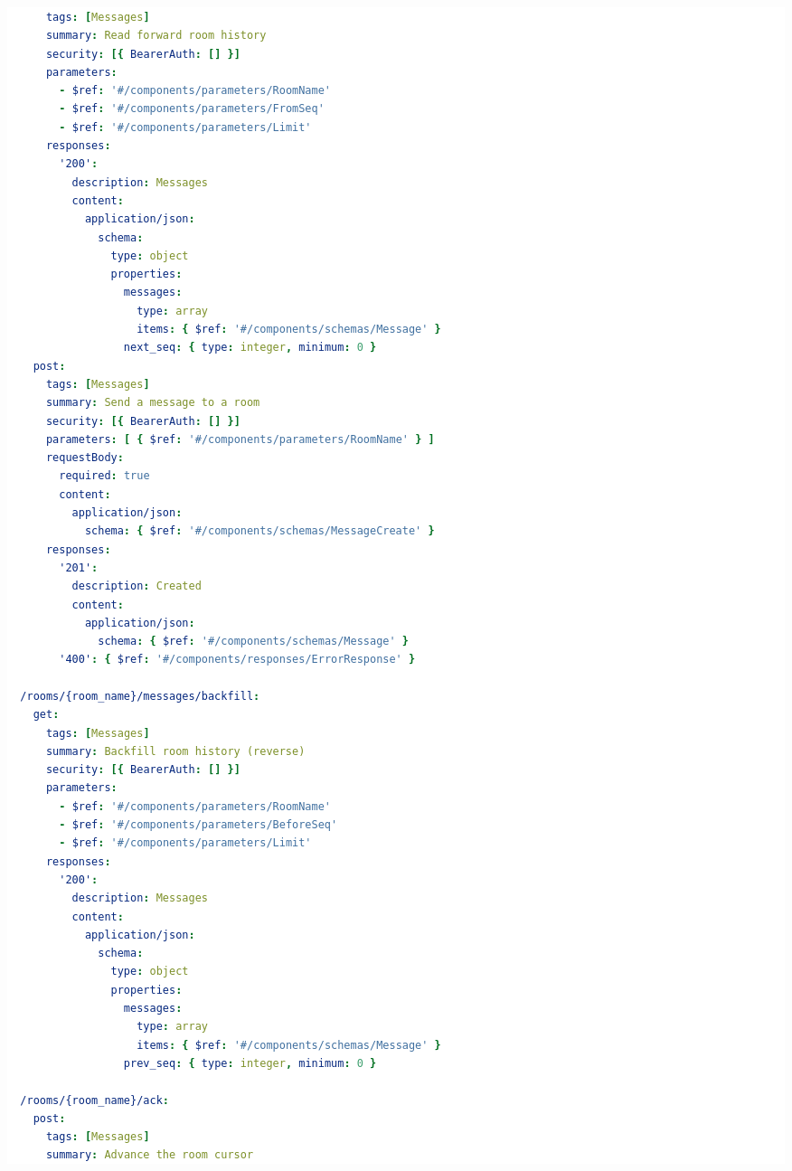 ```yml
      tags: [Messages]
      summary: Read forward room history
      security: [{ BearerAuth: [] }]
      parameters:
        - $ref: '#/components/parameters/RoomName'
        - $ref: '#/components/parameters/FromSeq'
        - $ref: '#/components/parameters/Limit'
      responses:
        '200':
          description: Messages
          content:
            application/json:
              schema:
                type: object
                properties:
                  messages:
                    type: array
                    items: { $ref: '#/components/schemas/Message' }
                  next_seq: { type: integer, minimum: 0 }
    post:
      tags: [Messages]
      summary: Send a message to a room
      security: [{ BearerAuth: [] }]
      parameters: [ { $ref: '#/components/parameters/RoomName' } ]
      requestBody:
        required: true
        content:
          application/json:
            schema: { $ref: '#/components/schemas/MessageCreate' }
      responses:
        '201':
          description: Created
          content:
            application/json:
              schema: { $ref: '#/components/schemas/Message' }
        '400': { $ref: '#/components/responses/ErrorResponse' }

  /rooms/{room_name}/messages/backfill:
    get:
      tags: [Messages]
      summary: Backfill room history (reverse)
      security: [{ BearerAuth: [] }]
      parameters:
        - $ref: '#/components/parameters/RoomName'
        - $ref: '#/components/parameters/BeforeSeq'
        - $ref: '#/components/parameters/Limit'
      responses:
        '200':
          description: Messages
          content:
            application/json:
              schema:
                type: object
                properties:
                  messages:
                    type: array
                    items: { $ref: '#/components/schemas/Message' }
                  prev_seq: { type: integer, minimum: 0 }

  /rooms/{room_name}/ack:
    post:
      tags: [Messages]
      summary: Advance the room cursor
```